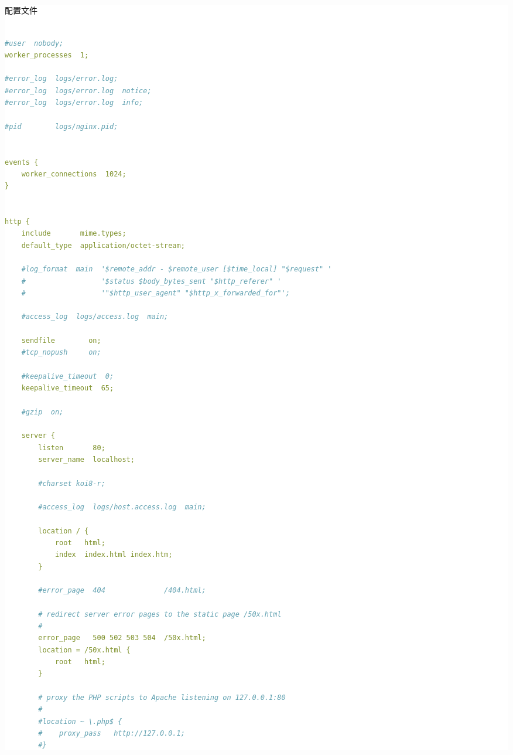 配置文件

```yaml

#user  nobody;
worker_processes  1;

#error_log  logs/error.log;
#error_log  logs/error.log  notice;
#error_log  logs/error.log  info;

#pid        logs/nginx.pid;


events {
    worker_connections  1024;
}


http {
    include       mime.types;
    default_type  application/octet-stream;

    #log_format  main  '$remote_addr - $remote_user [$time_local] "$request" '
    #                  '$status $body_bytes_sent "$http_referer" '
    #                  '"$http_user_agent" "$http_x_forwarded_for"';

    #access_log  logs/access.log  main;

    sendfile        on;
    #tcp_nopush     on;

    #keepalive_timeout  0;
    keepalive_timeout  65;

    #gzip  on;

    server {
        listen       80;
        server_name  localhost;

        #charset koi8-r;

        #access_log  logs/host.access.log  main;

        location / {
            root   html;
            index  index.html index.htm;
        }

        #error_page  404              /404.html;

        # redirect server error pages to the static page /50x.html
        #
        error_page   500 502 503 504  /50x.html;
        location = /50x.html {
            root   html;
        }

        # proxy the PHP scripts to Apache listening on 127.0.0.1:80
        #
        #location ~ \.php$ {
        #    proxy_pass   http://127.0.0.1;
        #}
```